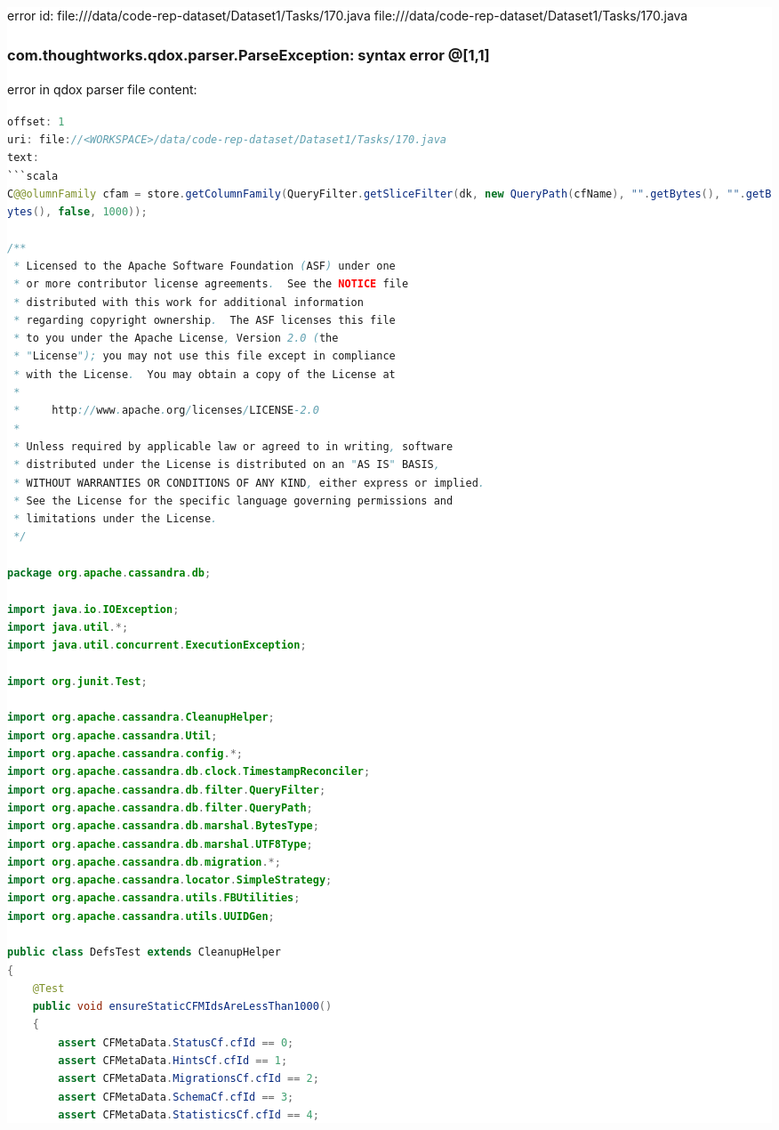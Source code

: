 error id: file://<WORKSPACE>/data/code-rep-dataset/Dataset1/Tasks/170.java
file://<WORKSPACE>/data/code-rep-dataset/Dataset1/Tasks/170.java
### com.thoughtworks.qdox.parser.ParseException: syntax error @[1,1]

error in qdox parser
file content:
```java
offset: 1
uri: file://<WORKSPACE>/data/code-rep-dataset/Dataset1/Tasks/170.java
text:
```scala
C@@olumnFamily cfam = store.getColumnFamily(QueryFilter.getSliceFilter(dk, new QueryPath(cfName), "".getBytes(), "".getBytes(), false, 1000));

/**
 * Licensed to the Apache Software Foundation (ASF) under one
 * or more contributor license agreements.  See the NOTICE file
 * distributed with this work for additional information
 * regarding copyright ownership.  The ASF licenses this file
 * to you under the Apache License, Version 2.0 (the
 * "License"); you may not use this file except in compliance
 * with the License.  You may obtain a copy of the License at
 *
 *     http://www.apache.org/licenses/LICENSE-2.0
 *
 * Unless required by applicable law or agreed to in writing, software
 * distributed under the License is distributed on an "AS IS" BASIS,
 * WITHOUT WARRANTIES OR CONDITIONS OF ANY KIND, either express or implied.
 * See the License for the specific language governing permissions and
 * limitations under the License.
 */

package org.apache.cassandra.db;

import java.io.IOException;
import java.util.*;
import java.util.concurrent.ExecutionException;

import org.junit.Test;

import org.apache.cassandra.CleanupHelper;
import org.apache.cassandra.Util;
import org.apache.cassandra.config.*;
import org.apache.cassandra.db.clock.TimestampReconciler;
import org.apache.cassandra.db.filter.QueryFilter;
import org.apache.cassandra.db.filter.QueryPath;
import org.apache.cassandra.db.marshal.BytesType;
import org.apache.cassandra.db.marshal.UTF8Type;
import org.apache.cassandra.db.migration.*;
import org.apache.cassandra.locator.SimpleStrategy;
import org.apache.cassandra.utils.FBUtilities;
import org.apache.cassandra.utils.UUIDGen;

public class DefsTest extends CleanupHelper
{   
    @Test
    public void ensureStaticCFMIdsAreLessThan1000()
    {
        assert CFMetaData.StatusCf.cfId == 0;    
        assert CFMetaData.HintsCf.cfId == 1;    
        assert CFMetaData.MigrationsCf.cfId == 2;    
        assert CFMetaData.SchemaCf.cfId == 3;    
        assert CFMetaData.StatisticsCf.cfId == 4;    
```